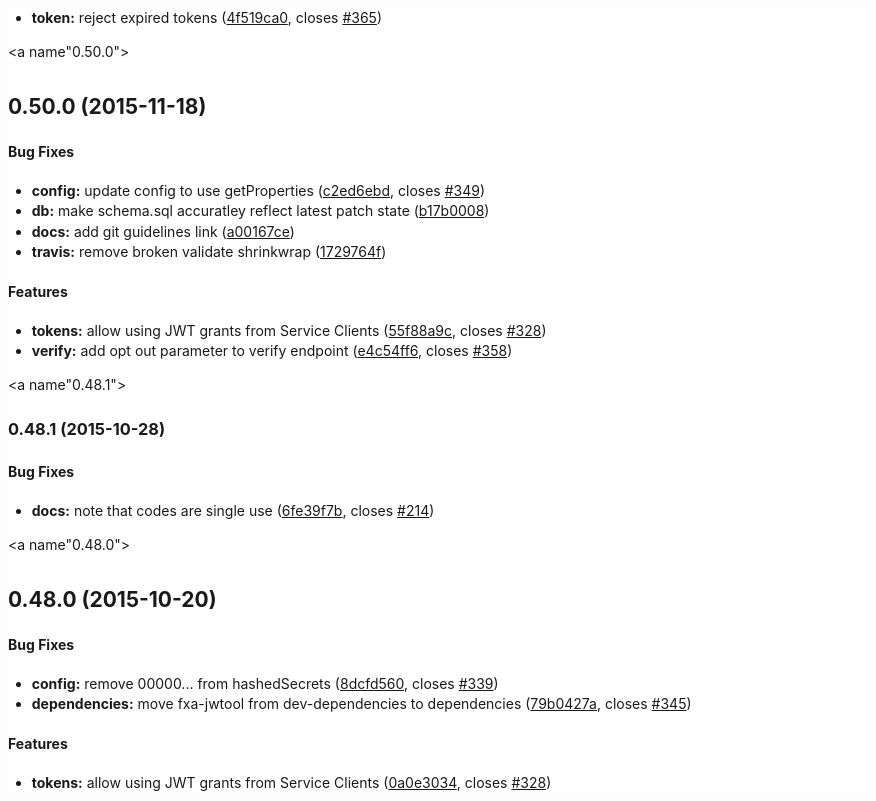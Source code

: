 * **token:** reject expired tokens ([4f519ca0](https://github.com/mozilla/fxa-oauth-server/commit/4f519ca0), closes [#365](https://github.com/mozilla/fxa-oauth-server/issues/365))


<a name"0.50.0"></a>
## 0.50.0 (2015-11-18)


#### Bug Fixes

* **config:** update config to use getProperties ([c2ed6ebd](https://github.com/mozilla/fxa-oauth-server/commit/c2ed6ebd), closes [#349](https://github.com/mozilla/fxa-oauth-server/issues/349))
* **db:** make schema.sql accuratley reflect latest patch state ([b17b0008](https://github.com/mozilla/fxa-oauth-server/commit/b17b0008))
* **docs:** add git guidelines link ([a00167ce](https://github.com/mozilla/fxa-oauth-server/commit/a00167ce))
* **travis:** remove broken validate shrinkwrap ([1729764f](https://github.com/mozilla/fxa-oauth-server/commit/1729764f))


#### Features

* **tokens:** allow using JWT grants from Service Clients ([55f88a9c](https://github.com/mozilla/fxa-oauth-server/commit/55f88a9c), closes [#328](https://github.com/mozilla/fxa-oauth-server/issues/328))
* **verify:** add opt out parameter to verify endpoint ([e4c54ff6](https://github.com/mozilla/fxa-oauth-server/commit/e4c54ff6), closes [#358](https://github.com/mozilla/fxa-oauth-server/issues/358))


<a name"0.48.1"></a>
### 0.48.1 (2015-10-28)


#### Bug Fixes

* **docs:** note that codes are single use ([6fe39f7b](https://github.com/mozilla/fxa-oauth-server/commit/6fe39f7b), closes [#214](https://github.com/mozilla/fxa-oauth-server/issues/214))


<a name"0.48.0"></a>
## 0.48.0 (2015-10-20)


#### Bug Fixes

* **config:** remove 00000... from hashedSecrets ([8dcfd560](https://github.com/mozilla/fxa-oauth-server/commit/8dcfd560), closes [#339](https://github.com/mozilla/fxa-oauth-server/issues/339))
* **dependencies:** move fxa-jwtool from dev-dependencies to dependencies ([79b0427a](https://github.com/mozilla/fxa-oauth-server/commit/79b0427a), closes [#345](https://github.com/mozilla/fxa-oauth-server/issues/345))


#### Features

* **tokens:** allow using JWT grants from Service Clients ([0a0e3034](https://github.com/mozilla/fxa-oauth-server/commit/0a0e3034), closes [#328](https://github.com/mozilla/fxa-oauth-server/issues/328))
